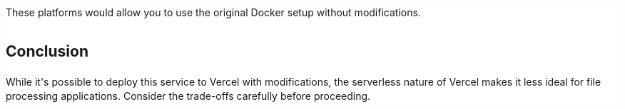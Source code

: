 These platforms would allow you to use the original Docker setup without modifications.

## Conclusion

While it's possible to deploy this service to Vercel with modifications, the serverless nature of Vercel makes it less ideal for file processing applications. Consider the trade-offs carefully before proceeding.